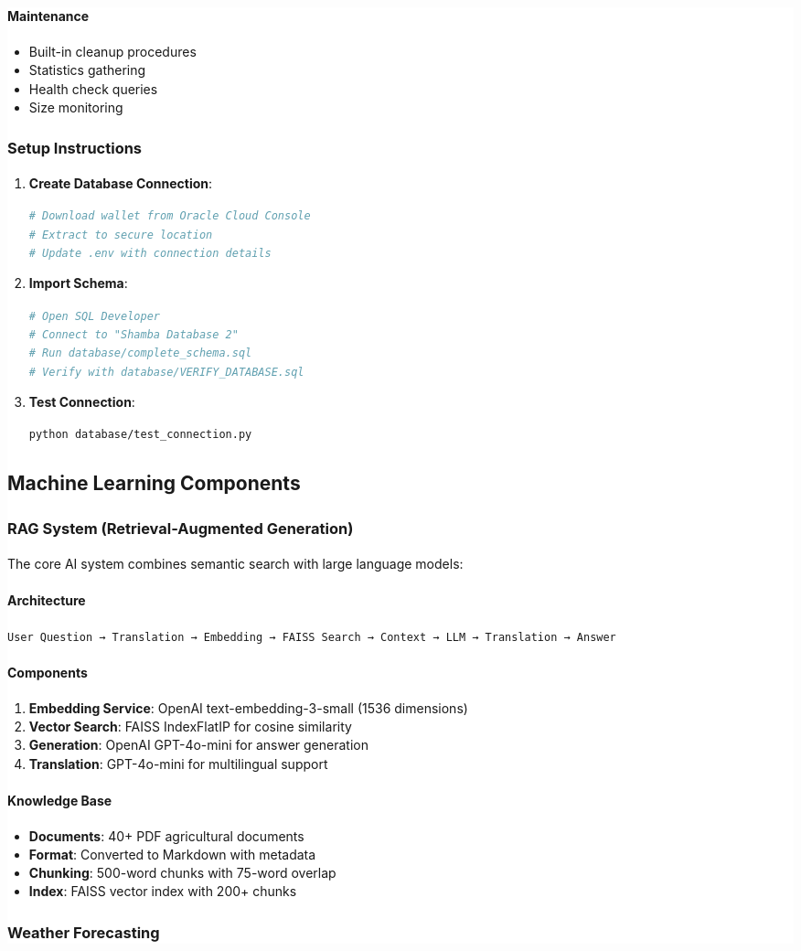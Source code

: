 #### Maintenance
- Built-in cleanup procedures
- Statistics gathering
- Health check queries
- Size monitoring

### Setup Instructions

1. **Create Database Connection**:
   ```bash
   # Download wallet from Oracle Cloud Console
   # Extract to secure location
   # Update .env with connection details
   ```

2. **Import Schema**:
   ```bash
   # Open SQL Developer
   # Connect to "Shamba Database 2"
   # Run database/complete_schema.sql
   # Verify with database/VERIFY_DATABASE.sql
   ```

3. **Test Connection**:
   ```bash
   python database/test_connection.py
   ```

## Machine Learning Components

### RAG System (Retrieval-Augmented Generation)

The core AI system combines semantic search with large language models:

#### Architecture
```
User Question → Translation → Embedding → FAISS Search → Context → LLM → Translation → Answer
```

#### Components
1. **Embedding Service**: OpenAI text-embedding-3-small (1536 dimensions)
2. **Vector Search**: FAISS IndexFlatIP for cosine similarity
3. **Generation**: OpenAI GPT-4o-mini for answer generation
4. **Translation**: GPT-4o-mini for multilingual support

#### Knowledge Base
- **Documents**: 40+ PDF agricultural documents
- **Format**: Converted to Markdown with metadata
- **Chunking**: 500-word chunks with 75-word overlap
- **Index**: FAISS vector index with 200+ chunks

### Weather Forecasting
